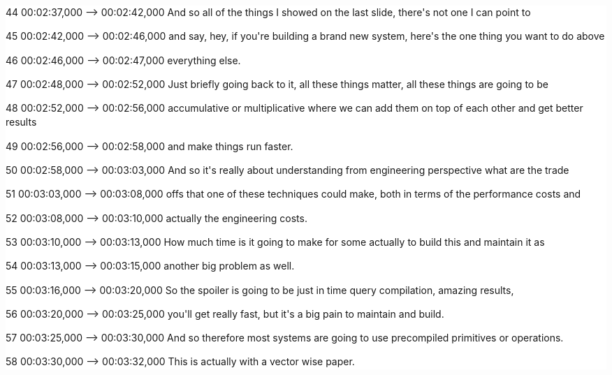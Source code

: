 44
00:02:37,000 --> 00:02:42,000
And so all of the things I showed on the last slide, there's not one I can point to

45
00:02:42,000 --> 00:02:46,000
and say, hey, if you're building a brand new system, here's the one thing you want to do above

46
00:02:46,000 --> 00:02:47,000
everything else.

47
00:02:48,000 --> 00:02:52,000
Just briefly going back to it, all these things matter, all these things are going to be

48
00:02:52,000 --> 00:02:56,000
accumulative or multiplicative where we can add them on top of each other and get better results

49
00:02:56,000 --> 00:02:58,000
and make things run faster.

50
00:02:58,000 --> 00:03:03,000
And so it's really about understanding from engineering perspective what are the trade

51
00:03:03,000 --> 00:03:08,000
offs that one of these techniques could make, both in terms of the performance costs and

52
00:03:08,000 --> 00:03:10,000
actually the engineering costs.

53
00:03:10,000 --> 00:03:13,000
How much time is it going to make for some actually to build this and maintain it as

54
00:03:13,000 --> 00:03:15,000
another big problem as well.

55
00:03:16,000 --> 00:03:20,000
So the spoiler is going to be just in time query compilation, amazing results,

56
00:03:20,000 --> 00:03:25,000
you'll get really fast, but it's a big pain to maintain and build.

57
00:03:25,000 --> 00:03:30,000
And so therefore most systems are going to use precompiled primitives or operations.

58
00:03:30,000 --> 00:03:32,000
This is actually with a vector wise paper.
